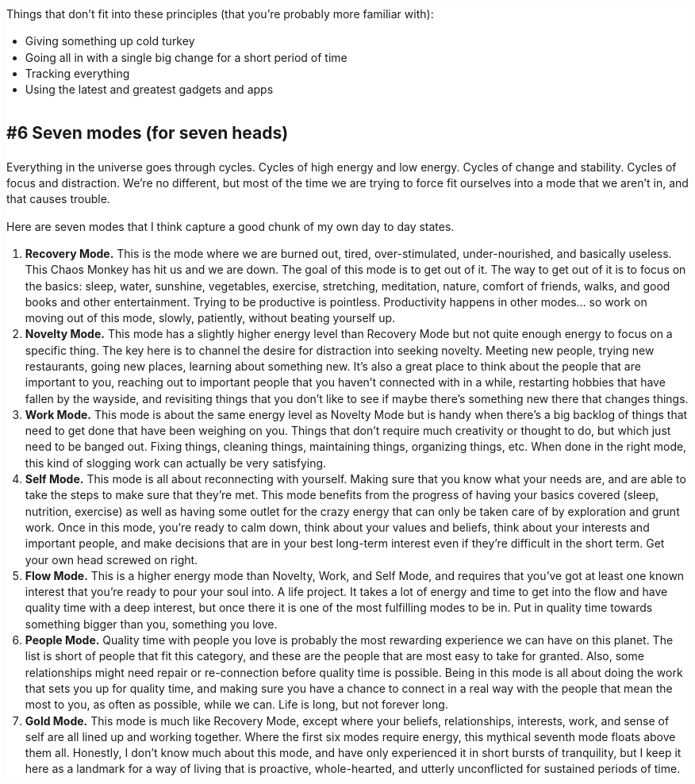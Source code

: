 Things that don’t fit into these principles (that you’re probably more familiar with):

- Giving something up cold turkey
- Going all in with a single big change for a short period of time
- Tracking everything
- Using the latest and greatest gadgets and apps

## #6 Seven modes (for seven heads)

Everything in the universe goes through cycles. Cycles of high energy and low energy. Cycles of change and stability. Cycles of focus and distraction. We’re no different, but most of the time we are trying to force fit ourselves into a mode that we aren’t in, and that causes trouble.

Here are seven modes that I think capture a good chunk of my own day to day states.

1. **Recovery Mode.** This is the mode where we are burned out, tired, over-stimulated, under-nourished, and basically useless. This Chaos Monkey has hit us and we are down. The goal of this mode is to get out of it. The way to get out of it is to focus on the basics: sleep, water, sunshine, vegetables, exercise, stretching, meditation, nature, comfort of friends, walks, and good books and other entertainment. Trying to be productive is pointless. Productivity happens in other modes… so work on moving out of this mode, slowly, patiently, without beating yourself up.
2. **Novelty Mode.** This mode has a slightly higher energy level than Recovery Mode but not quite enough energy to focus on a specific thing. The key here is to channel the desire for distraction into seeking novelty. Meeting new people, trying new restaurants, going new places, learning about something new. It’s also a great place to think about the people that are important to you, reaching out to important people that you haven’t connected with in a while, restarting hobbies that have fallen by the wayside, and revisiting things that you don’t like to see if maybe there’s something new there that changes things.
3. **Work Mode.** This mode is about the same energy level as Novelty Mode but is handy when there’s a big backlog of things that need to get done that have been weighing on you. Things that don’t require much creativity or thought to do, but which just need to be banged out. Fixing things, cleaning things, maintaining things, organizing things, etc. When done in the right mode, this kind of slogging work can actually be very satisfying.
4. **Self Mode.** This mode is all about reconnecting with yourself. Making sure that you know what your needs are, and are able to take the steps to make sure that they’re met. This mode benefits from the progress of having your basics covered (sleep, nutrition, exercise) as well as having some outlet for the crazy energy that can only be taken care of by exploration and grunt work. Once in this mode, you’re ready to calm down, think about your values and beliefs, think about your interests and important people, and make decisions that are in your best long-term interest even if they’re difficult in the short term. Get your own head screwed on right.
5. **Flow Mode.** This is a higher energy mode than Novelty, Work, and Self Mode, and requires that you’ve got at least one known interest that you’re ready to pour your soul into. A life project. It takes a lot of energy and time to get into the flow and have quality time with a deep interest, but once there it is one of the most fulfilling modes to be in. Put in quality time towards something bigger than you, something you love.
6. **People Mode.** Quality time with people you love is probably the most rewarding experience we can have on this planet. The list is short of people that fit this category, and these are the people that are most easy to take for granted. Also, some relationships might need repair or re-connection before quality time is possible. Being in this mode is all about doing the work that sets you up for quality time, and making sure you have a chance to connect in a real way with the people that mean the most to you, as often as possible, while we can. Life is long, but not forever long.
7. **Gold Mode.** This mode is much like Recovery Mode, except where your beliefs, relationships, interests, work, and sense of self are all lined up and working together. Where the first six modes require energy, this mythical seventh mode floats above them all. Honestly, I don’t know much about this mode, and have only experienced it in short bursts of tranquility, but I keep it here as a landmark for a way of living that is proactive, whole-hearted, and utterly unconflicted for sustained periods of time.

